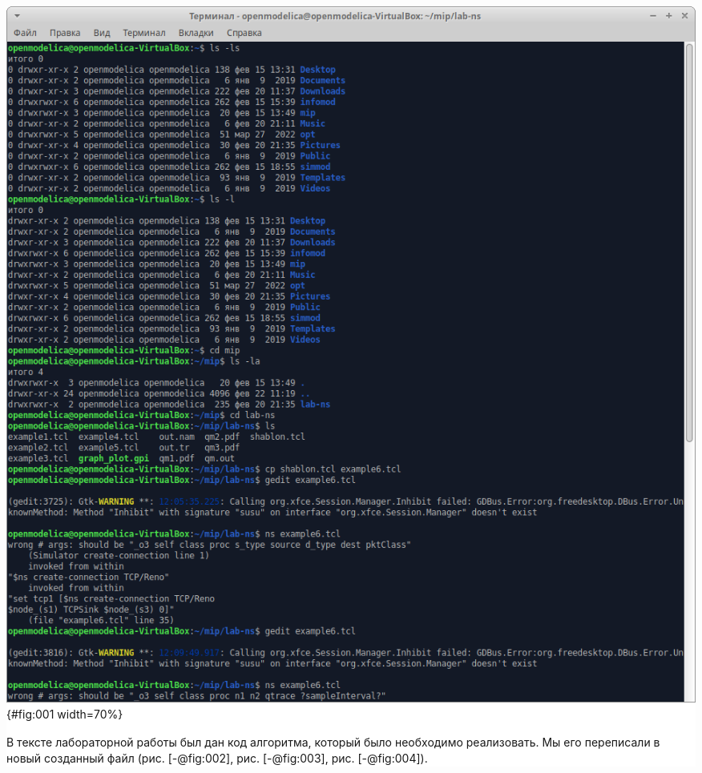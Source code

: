 ![Создание нового файла](image/1.png){#fig:001 width=70%}

 
В тексте лабораторной работы был дан код алгоритма, который было необходимо реализовать. Мы его переписали в новый созданный файл (рис. [-@fig:002], рис. [-@fig:003], рис. [-@fig:004]).
